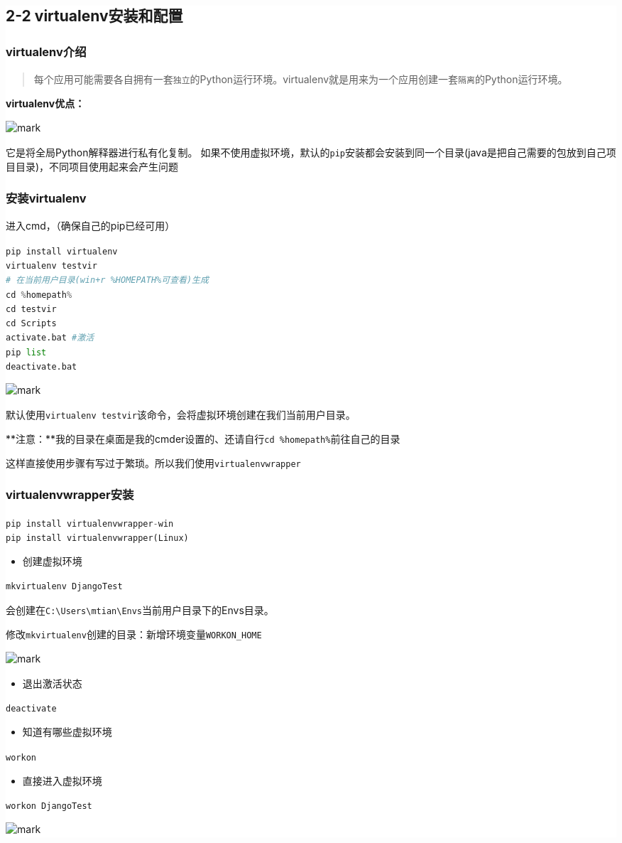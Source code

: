 ## 2-2 virtualenv安装和配置

### virtualenv介绍
>每个应用可能需要各自拥有一套`独立`的Python运行环境。virtualenv就是用来为一个应用创建一套`隔离`的Python运行环境。

**virtualenv优点：**

![mark](http://myphoto.mtianyan.cn/blog/180106/AmbE1564gJ.png?imageslim)

它是将全局Python解释器进行私有化复制。
如果不使用虚拟环境，默认的`pip`安装都会安装到同一个目录(java是把自己需要的包放到自己项目目录)，不同项目使用起来会产生问题

### 安装virtualenv
进入cmd，（确保自己的pip已经可用）

```python
pip install virtualenv
virtualenv testvir
# 在当前用户目录(win+r %HOMEPATH%可查看)生成
cd %homepath%
cd testvir
cd Scripts
activate.bat #激活
pip list 
deactivate.bat
```
![mark](http://myphoto.mtianyan.cn/blog/180106/lCIHhf568m.png?imageslim)

默认使用`virtualenv testvir`该命令，会将虚拟环境创建在我们当前用户目录。

**注意：**我的目录在桌面是我的cmder设置的、还请自行`cd %homepath%`前往自己的目录


这样直接使用步骤有写过于繁琐。所以我们使用`virtualenvwrapper`

### virtualenvwrapper安装

```python
pip install virtualenvwrapper-win
pip install virtualenvwrapper(Linux)
```

- 创建虚拟环境

```
mkvirtualenv DjangoTest
```
会创建在`C:\Users\mtian\Envs`当前用户目录下的Envs目录。

修改`mkvirtualenv`创建的目录：新增环境变量`WORKON_HOME`

![mark](http://myphoto.mtianyan.cn/blog/180106/A2im5He9fK.png?imageslim)

- 退出激活状态
```
deactivate
```
- 知道有哪些虚拟环境
```
workon
```
- 直接进入虚拟环境
```
workon DjangoTest
```
![mark](http://myphoto.mtianyan.cn/blog/180107/1cJK2F43I0.png?imageslim)
